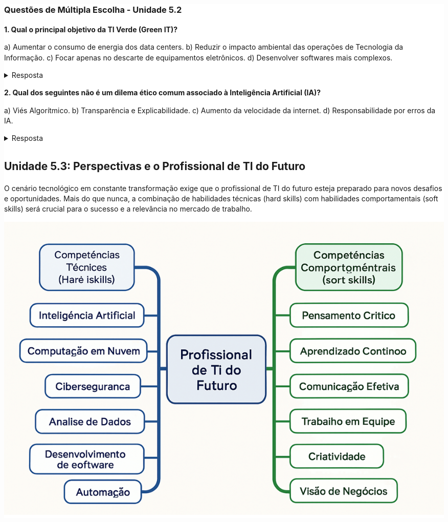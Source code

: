 
### Questões de Múltipla Escolha - Unidade 5.2

**1. Qual o principal objetivo da TI Verde (Green IT)?**

a) Aumentar o consumo de energia dos data centers.
b) Reduzir o impacto ambiental das operações de Tecnologia da Informação.
c) Focar apenas no descarte de equipamentos eletrônicos.
d) Desenvolver softwares mais complexos.

<details><summary>Resposta</summary></details>

**2. Qual dos seguintes não é um dilema ético comum associado à Inteligência Artificial (IA)?**

a) Viés Algorítmico.
b) Transparência e Explicabilidade.
c) Aumento da velocidade da internet.
d) Responsabilidade por erros da IA.

<details><summary>Resposta</summary></details>

## Unidade 5.3: Perspectivas e o Profissional de TI do Futuro

O cenário tecnológico em constante transformação exige que o profissional de TI do futuro esteja preparado para novos desafios e oportunidades. Mais do que nunca, a combinação de habilidades técnicas (hard skills) com habilidades comportamentais (soft skills) será crucial para o sucesso e a relevância no mercado de trabalho.

![Habilidades do Profissional de TI do Futuro](assets/imagens/habilidades_profissional_ti.png)
